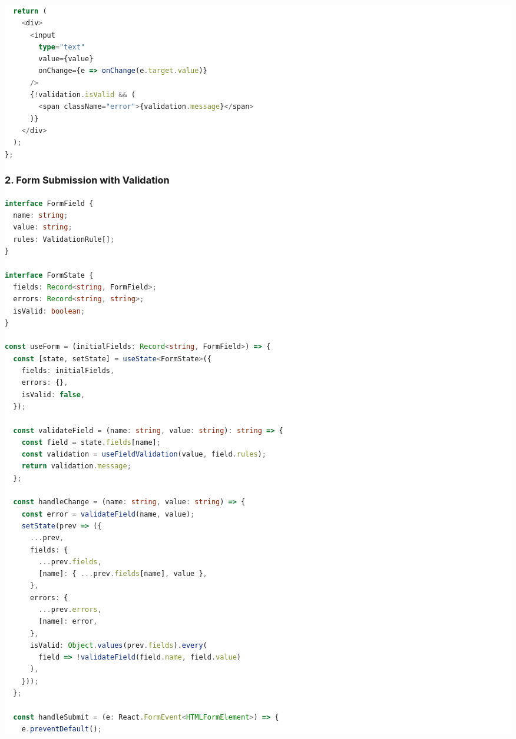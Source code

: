 ```typescript
  return (
    <div>
      <input
        type="text"
        value={value}
        onChange={e => onChange(e.target.value)}
      />
      {!validation.isValid && (
        <span className="error">{validation.message}</span>
      )}
    </div>
  );
};
```

### 2. Form Submission with Validation

```typescript
interface FormField {
  name: string;
  value: string;
  rules: ValidationRule[];
}

interface FormState {
  fields: Record<string, FormField>;
  errors: Record<string, string>;
  isValid: boolean;
}

const useForm = (initialFields: Record<string, FormField>) => {
  const [state, setState] = useState<FormState>({
    fields: initialFields,
    errors: {},
    isValid: false,
  });

  const validateField = (name: string, value: string): string => {
    const field = state.fields[name];
    const validation = useFieldValidation(value, field.rules);
    return validation.message;
  };

  const handleChange = (name: string, value: string) => {
    const error = validateField(name, value);
    setState(prev => ({
      ...prev,
      fields: {
        ...prev.fields,
        [name]: { ...prev.fields[name], value },
      },
      errors: {
        ...prev.errors,
        [name]: error,
      },
      isValid: Object.values(prev.fields).every(
        field => !validateField(field.name, field.value)
      ),
    }));
  };

  const handleSubmit = (e: React.FormEvent<HTMLFormElement>) => {
    e.preventDefault();
```